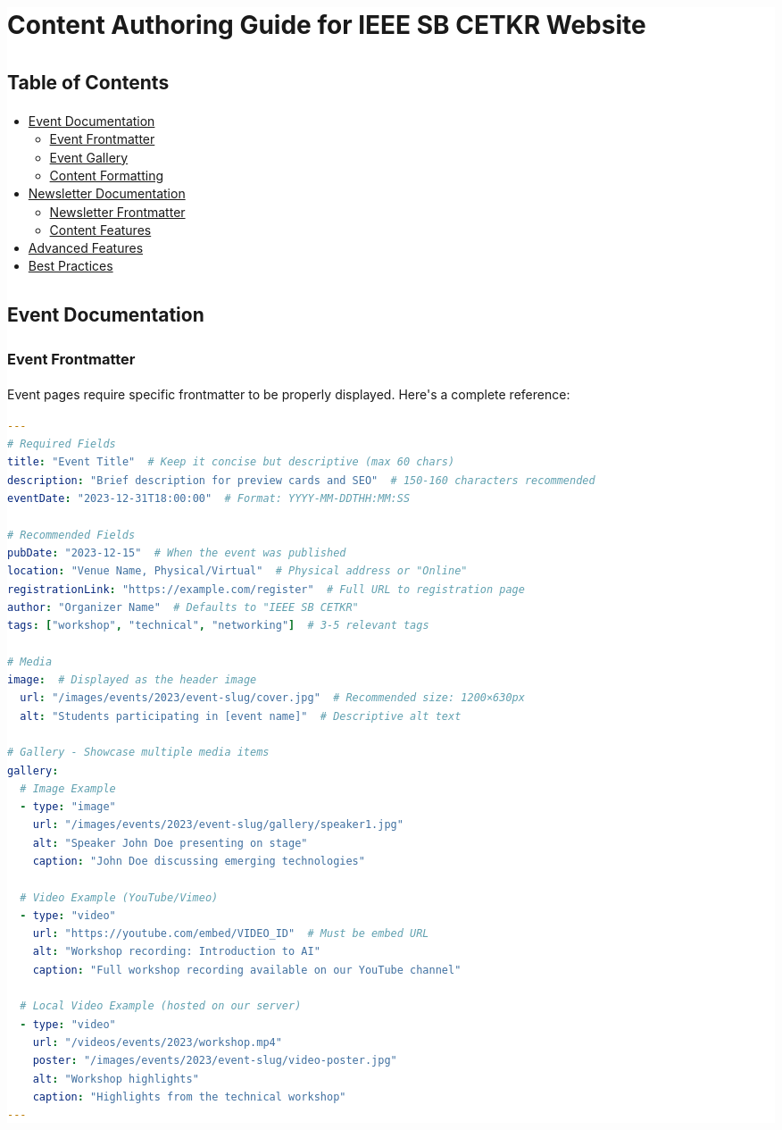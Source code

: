 

# Content Authoring Guide for IEEE SB CETKR Website

## Table of Contents
- [Event Documentation](#event-documentation)
  - [Event Frontmatter](#event-frontmatter)
  - [Event Gallery](#event-gallery)
  - [Content Formatting](#event-content-formatting)
- [Newsletter Documentation](#newsletter-documentation)
  - [Newsletter Frontmatter](#newsletter-frontmatter)
  - [Content Features](#newsletter-content-features)
- [Advanced Features](#advanced-features)
- [Best Practices](#best-practices)

## Event Documentation

### Event Frontmatter

Event pages require specific frontmatter to be properly displayed. Here's a complete reference:

```yaml
---
# Required Fields
title: "Event Title"  # Keep it concise but descriptive (max 60 chars)
description: "Brief description for preview cards and SEO"  # 150-160 characters recommended
eventDate: "2023-12-31T18:00:00"  # Format: YYYY-MM-DDTHH:MM:SS

# Recommended Fields
pubDate: "2023-12-15"  # When the event was published
location: "Venue Name, Physical/Virtual"  # Physical address or "Online"
registrationLink: "https://example.com/register"  # Full URL to registration page
author: "Organizer Name"  # Defaults to "IEEE SB CETKR"
tags: ["workshop", "technical", "networking"]  # 3-5 relevant tags

# Media
image:  # Displayed as the header image
  url: "/images/events/2023/event-slug/cover.jpg"  # Recommended size: 1200×630px
  alt: "Students participating in [event name]"  # Descriptive alt text

# Gallery - Showcase multiple media items
gallery:
  # Image Example
  - type: "image"
    url: "/images/events/2023/event-slug/gallery/speaker1.jpg"
    alt: "Speaker John Doe presenting on stage"
    caption: "John Doe discussing emerging technologies"
    
  # Video Example (YouTube/Vimeo)
  - type: "video"
    url: "https://youtube.com/embed/VIDEO_ID"  # Must be embed URL
    alt: "Workshop recording: Introduction to AI"
    caption: "Full workshop recording available on our YouTube channel"
    
  # Local Video Example (hosted on our server)
  - type: "video"
    url: "/videos/events/2023/workshop.mp4"
    poster: "/images/events/2023/event-slug/video-poster.jpg"
    alt: "Workshop highlights"
    caption: "Highlights from the technical workshop"
---
```
